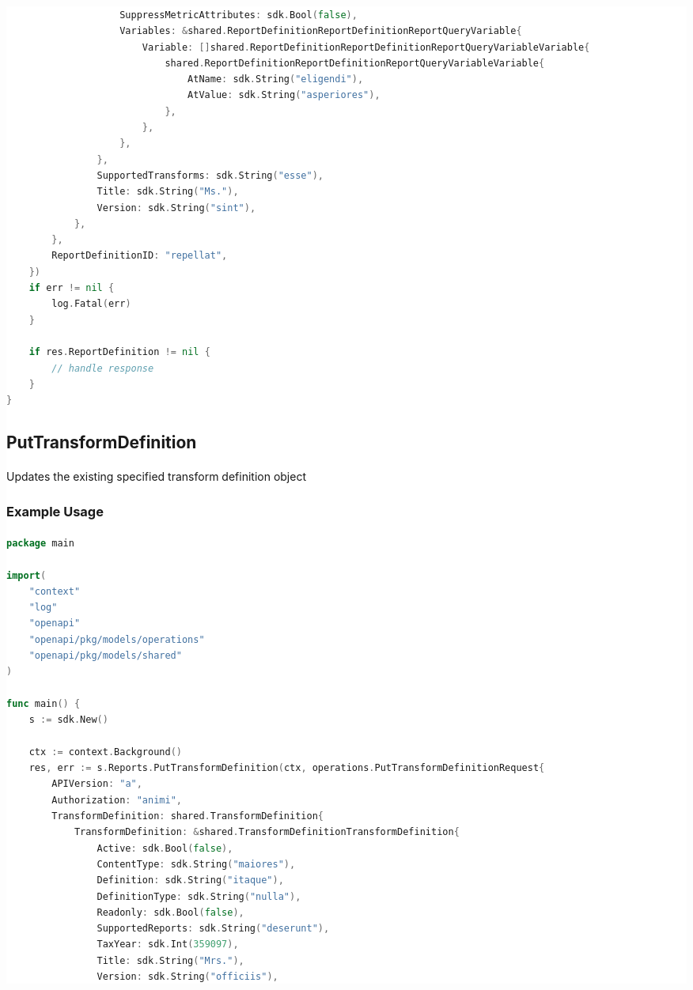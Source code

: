 ```go
                    SuppressMetricAttributes: sdk.Bool(false),
                    Variables: &shared.ReportDefinitionReportDefinitionReportQueryVariable{
                        Variable: []shared.ReportDefinitionReportDefinitionReportQueryVariableVariable{
                            shared.ReportDefinitionReportDefinitionReportQueryVariableVariable{
                                AtName: sdk.String("eligendi"),
                                AtValue: sdk.String("asperiores"),
                            },
                        },
                    },
                },
                SupportedTransforms: sdk.String("esse"),
                Title: sdk.String("Ms."),
                Version: sdk.String("sint"),
            },
        },
        ReportDefinitionID: "repellat",
    })
    if err != nil {
        log.Fatal(err)
    }

    if res.ReportDefinition != nil {
        // handle response
    }
}
```

## PutTransformDefinition

Updates the existing specified transform definition object

### Example Usage

```go
package main

import(
	"context"
	"log"
	"openapi"
	"openapi/pkg/models/operations"
	"openapi/pkg/models/shared"
)

func main() {
    s := sdk.New()

    ctx := context.Background()
    res, err := s.Reports.PutTransformDefinition(ctx, operations.PutTransformDefinitionRequest{
        APIVersion: "a",
        Authorization: "animi",
        TransformDefinition: shared.TransformDefinition{
            TransformDefinition: &shared.TransformDefinitionTransformDefinition{
                Active: sdk.Bool(false),
                ContentType: sdk.String("maiores"),
                Definition: sdk.String("itaque"),
                DefinitionType: sdk.String("nulla"),
                Readonly: sdk.Bool(false),
                SupportedReports: sdk.String("deserunt"),
                TaxYear: sdk.Int(359097),
                Title: sdk.String("Mrs."),
                Version: sdk.String("officiis"),
```